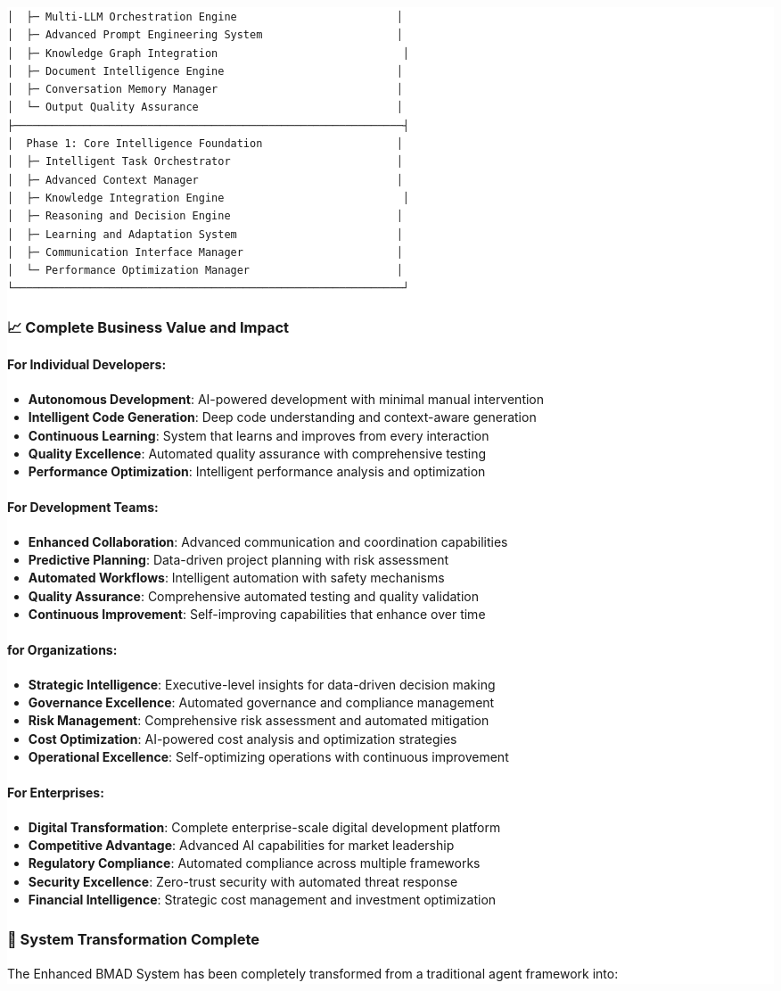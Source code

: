```
│  ├─ Multi-LLM Orchestration Engine                         │
│  ├─ Advanced Prompt Engineering System                     │
│  ├─ Knowledge Graph Integration                             │
│  ├─ Document Intelligence Engine                           │
│  ├─ Conversation Memory Manager                            │
│  └─ Output Quality Assurance                               │
├─────────────────────────────────────────────────────────────┤
│  Phase 1: Core Intelligence Foundation                     │
│  ├─ Intelligent Task Orchestrator                          │
│  ├─ Advanced Context Manager                               │
│  ├─ Knowledge Integration Engine                            │
│  ├─ Reasoning and Decision Engine                          │
│  ├─ Learning and Adaptation System                         │
│  ├─ Communication Interface Manager                        │
│  └─ Performance Optimization Manager                       │
└─────────────────────────────────────────────────────────────┘
```

### 📈 Complete Business Value and Impact

#### For Individual Developers:
- **Autonomous Development**: AI-powered development with minimal manual intervention
- **Intelligent Code Generation**: Deep code understanding and context-aware generation
- **Continuous Learning**: System that learns and improves from every interaction
- **Quality Excellence**: Automated quality assurance with comprehensive testing
- **Performance Optimization**: Intelligent performance analysis and optimization

#### For Development Teams:
- **Enhanced Collaboration**: Advanced communication and coordination capabilities
- **Predictive Planning**: Data-driven project planning with risk assessment
- **Automated Workflows**: Intelligent automation with safety mechanisms
- **Quality Assurance**: Comprehensive automated testing and quality validation
- **Continuous Improvement**: Self-improving capabilities that enhance over time

#### for Organizations:
- **Strategic Intelligence**: Executive-level insights for data-driven decision making
- **Governance Excellence**: Automated governance and compliance management
- **Risk Management**: Comprehensive risk assessment and automated mitigation
- **Cost Optimization**: AI-powered cost analysis and optimization strategies
- **Operational Excellence**: Self-optimizing operations with continuous improvement

#### For Enterprises:
- **Digital Transformation**: Complete enterprise-scale digital development platform
- **Competitive Advantage**: Advanced AI capabilities for market leadership
- **Regulatory Compliance**: Automated compliance across multiple frameworks
- **Security Excellence**: Zero-trust security with automated threat response
- **Financial Intelligence**: Strategic cost management and investment optimization

### 🚀 System Transformation Complete

The Enhanced BMAD System has been completely transformed from a traditional agent framework into:
